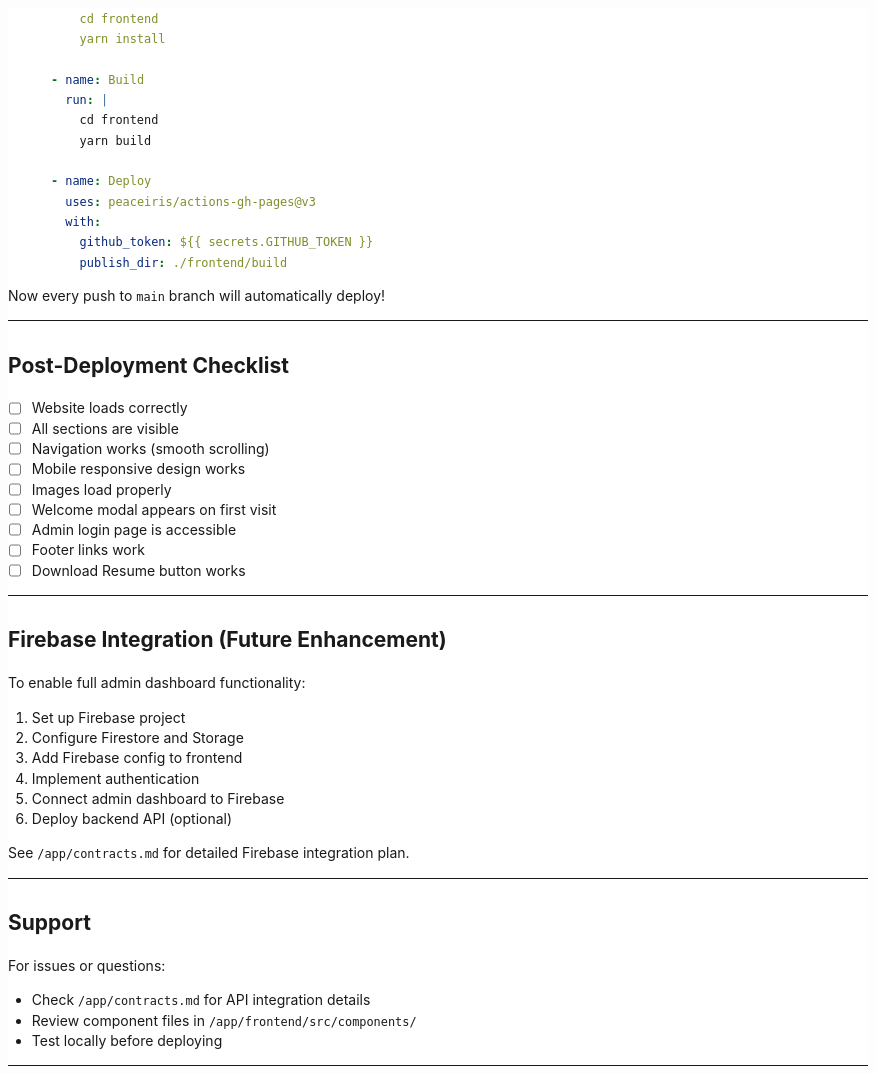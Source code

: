 ```yaml
          cd frontend
          yarn install
          
      - name: Build
        run: |
          cd frontend
          yarn build
          
      - name: Deploy
        uses: peaceiris/actions-gh-pages@v3
        with:
          github_token: ${{ secrets.GITHUB_TOKEN }}
          publish_dir: ./frontend/build
```

Now every push to `main` branch will automatically deploy!

---

## Post-Deployment Checklist

- [ ] Website loads correctly
- [ ] All sections are visible
- [ ] Navigation works (smooth scrolling)
- [ ] Mobile responsive design works
- [ ] Images load properly
- [ ] Welcome modal appears on first visit
- [ ] Admin login page is accessible
- [ ] Footer links work
- [ ] Download Resume button works

---

## Firebase Integration (Future Enhancement)

To enable full admin dashboard functionality:

1. Set up Firebase project
2. Configure Firestore and Storage
3. Add Firebase config to frontend
4. Implement authentication
5. Connect admin dashboard to Firebase
6. Deploy backend API (optional)

See `/app/contracts.md` for detailed Firebase integration plan.

---

## Support

For issues or questions:
- Check `/app/contracts.md` for API integration details
- Review component files in `/app/frontend/src/components/`
- Test locally before deploying

---